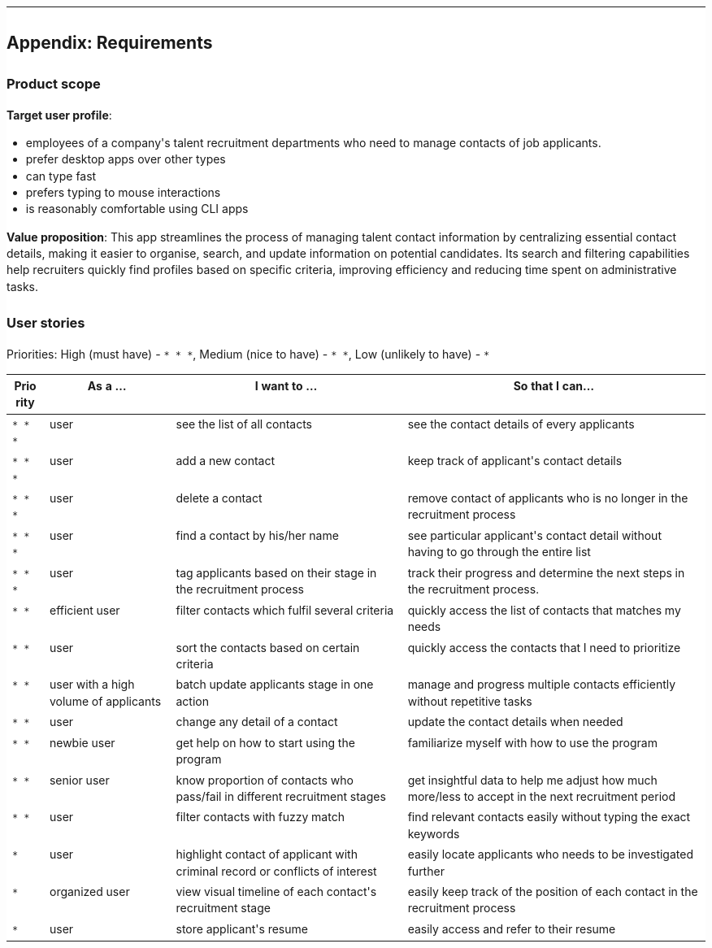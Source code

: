 --------------------------------------------------------------------------------------------------------------------

## **Appendix: Requirements**

### Product scope

**Target user profile**:

* employees of a company's talent recruitment departments who need to manage contacts of job applicants.
* prefer desktop apps over other types
* can type fast
* prefers typing to mouse interactions
* is reasonably comfortable using CLI apps

**Value proposition**: This app streamlines the process of managing talent contact information by centralizing essential
contact details, making it easier to organise, search, and update information on potential candidates.
Its search and filtering capabilities help recruiters quickly find profiles based on specific criteria,
improving efficiency and reducing time spent on administrative tasks.


### User stories

Priorities: High (must have) - `* * *`, Medium (nice to have) - `* *`, Low (unlikely to have) - `*`

| Priority | As a …​                              | I want to …​                                                                 | So that I can…​                                                                                   |
|----------|--------------------------------------|------------------------------------------------------------------------------|---------------------------------------------------------------------------------------------------|
| `* * *`  | user                                 | see the list of all contacts                                                 | see the contact details of every applicants                                                       |
| `* * *`  | user                                 | add a new contact                                                            | keep track of applicant's contact details                                                         |
| `* * *`  | user                                 | delete a contact                                                             | remove contact of applicants who is no longer in the recruitment process                          |
| `* * *`  | user                                 | find a contact by his/her name                                               | see particular applicant's contact detail without having to go through the entire list            |
| `* * *`  | user                                 | tag applicants based on their stage in the recruitment process               | track their progress and determine the next steps in the recruitment process.                     |
| `* *`    | efficient user                       | filter contacts which fulfil several criteria                                | quickly access the list of contacts that matches my needs                                         |
| `* *`    | user                                 | sort the contacts based on certain criteria                                  | quickly access the contacts that I need to prioritize                                             |
| `* *`    | user with a high volume of applicants | batch update applicants stage in one action                                  | manage and progress multiple contacts efficiently without repetitive tasks                        |
| `* *`    | user                                 | change any detail of a contact                                               | update the contact details when needed                                                            |
| `* *`    | newbie user                          | get help on how to start using the program                                   | familiarize myself with how to use the program                                                    |
| `* *`    | senior user                          | know proportion of contacts who pass/fail in different recruitment stages    | get insightful data to help me adjust how much more/less to accept in the next recruitment period |
| `* *`    | user                                 | filter contacts with fuzzy match                                             | find relevant contacts easily without typing the exact keywords                                   |
| `*`      | user                                 | highlight contact of applicant with criminal record or conflicts of interest | easily locate applicants who needs to be investigated further                                     |
| `*`      | organized user                       | view visual timeline of each contact's recruitment stage                     | easily keep track of the position of each contact in the recruitment process                      |
| `*`      | user | store applicant's resume                                                     | easily access and refer to their resume                                                           |
